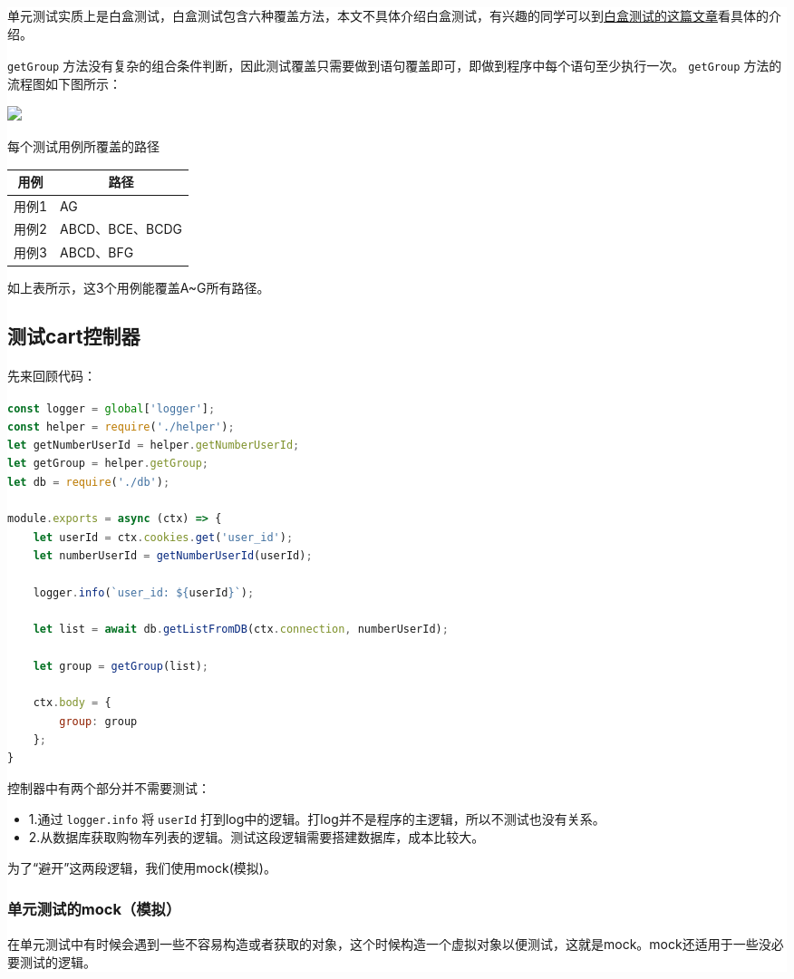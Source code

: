 
单元测试实质上是白盒测试，白盒测试包含六种覆盖方法，本文不具体介绍白盒测试，有兴趣的同学可以到[白盒测试的这篇文章](https://www.cnblogs.com/ITGirl00/p/3858357.html)看具体的介绍。

`getGroup` 方法没有复杂的组合条件判断，因此测试覆盖只需要做到语句覆盖即可，即做到程序中每个语句至少执行一次。 `getGroup` 方法的流程图如下图所示：

![](https://user-gold-cdn.xitu.io/2019/6/20/16b72b4a9dd14117?w=1110&h=1422&f=png&s=108393)


每个测试用例所覆盖的路径

| 用例 | 路径 |
| --- | --- |
| 用例1 | AG |
| 用例2 | ABCD、BCE、BCDG |
| 用例3 | ABCD、BFG |

如上表所示，这3个用例能覆盖A~G所有路径。

## 测试cart控制器
先来回顾代码：

```javascript
const logger = global['logger'];
const helper = require('./helper');
let getNumberUserId = helper.getNumberUserId;
let getGroup = helper.getGroup; 
let db = require('./db');

module.exports = async (ctx) => {
    let userId = ctx.cookies.get('user_id');
    let numberUserId = getNumberUserId(userId); 

    logger.info(`user_id: ${userId}`);

    let list = await db.getListFromDB(ctx.connection, numberUserId);

    let group = getGroup(list); 

    ctx.body = {
        group: group
    };
}
```

控制器中有两个部分并不需要测试：
* 1.通过 `logger.info` 将 `userId` 打到log中的逻辑。打log并不是程序的主逻辑，所以不测试也没有关系。
* 2.从数据库获取购物车列表的逻辑。测试这段逻辑需要搭建数据库，成本比较大。

为了“避开”这两段逻辑，我们使用mock(模拟)。

### 单元测试的mock（模拟）
在单元测试中有时候会遇到一些不容易构造或者获取的对象，这个时候构造一个虚拟对象以便测试，这就是mock。mock还适用于一些没必要测试的逻辑。
